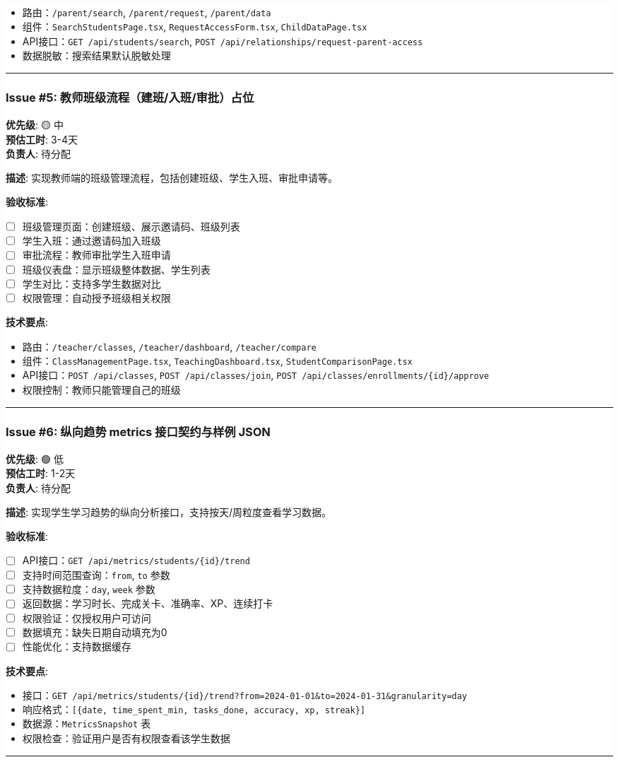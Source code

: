 - 路由：`/parent/search`, `/parent/request`, `/parent/data`
- 组件：`SearchStudentsPage.tsx`, `RequestAccessForm.tsx`, `ChildDataPage.tsx`
- API接口：`GET /api/students/search`, `POST /api/relationships/request-parent-access`
- 数据脱敏：搜索结果默认脱敏处理

---

### Issue #5: 教师班级流程（建班/入班/审批）占位

**优先级**: 🟡 中  
**预估工时**: 3-4天  
**负责人**: 待分配

**描述**:
实现教师端的班级管理流程，包括创建班级、学生入班、审批申请等。

**验收标准**:

- [ ] 班级管理页面：创建班级、展示邀请码、班级列表
- [ ] 学生入班：通过邀请码加入班级
- [ ] 审批流程：教师审批学生入班申请
- [ ] 班级仪表盘：显示班级整体数据、学生列表
- [ ] 学生对比：支持多学生数据对比
- [ ] 权限管理：自动授予班级相关权限

**技术要点**:

- 路由：`/teacher/classes`, `/teacher/dashboard`, `/teacher/compare`
- 组件：`ClassManagementPage.tsx`, `TeachingDashboard.tsx`, `StudentComparisonPage.tsx`
- API接口：`POST /api/classes`, `POST /api/classes/join`, `POST /api/classes/enrollments/{id}/approve`
- 权限控制：教师只能管理自己的班级

---

### Issue #6: 纵向趋势 metrics 接口契约与样例 JSON

**优先级**: 🟢 低  
**预估工时**: 1-2天  
**负责人**: 待分配

**描述**:
实现学生学习趋势的纵向分析接口，支持按天/周粒度查看学习数据。

**验收标准**:

- [ ] API接口：`GET /api/metrics/students/{id}/trend`
- [ ] 支持时间范围查询：`from`, `to` 参数
- [ ] 支持数据粒度：`day`, `week` 参数
- [ ] 返回数据：学习时长、完成关卡、准确率、XP、连续打卡
- [ ] 权限验证：仅授权用户可访问
- [ ] 数据填充：缺失日期自动填充为0
- [ ] 性能优化：支持数据缓存

**技术要点**:

- 接口：`GET /api/metrics/students/{id}/trend?from=2024-01-01&to=2024-01-31&granularity=day`
- 响应格式：`[{date, time_spent_min, tasks_done, accuracy, xp, streak}]`
- 数据源：`MetricsSnapshot` 表
- 权限检查：验证用户是否有权限查看该学生数据

---